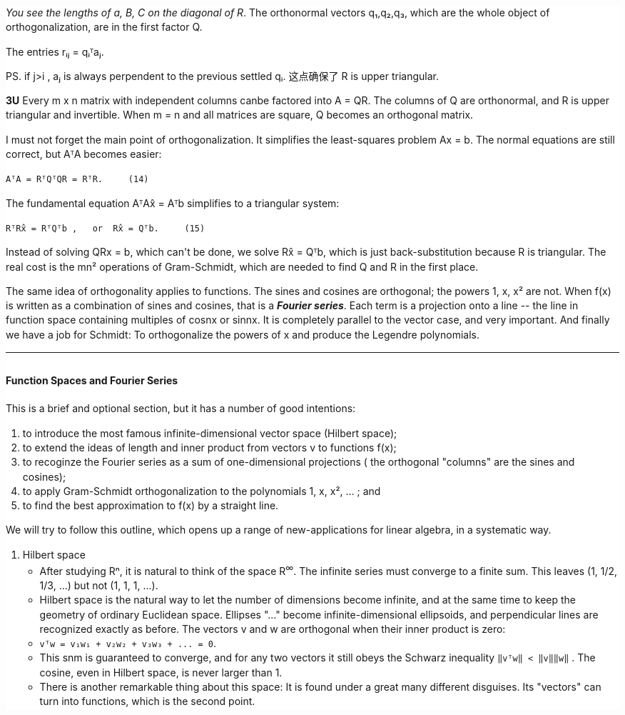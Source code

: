 *You see the lengths of a, B, C on the diagonal of R*. The orthonormal vectors q₁,q₂,q₃, which are the whole object of orthogonalization, are in the first factor Q. 

The entries rᵢⱼ = qᵢᵀaⱼ.

PS. if j>i , aⱼ is always perpendent to the previous settled qᵢ. 这点确保了 R is upper triangular.

**3U** Every m x n matrix with independent columns canbe factored into A = QR. The columns of Q are orthonormal, and R is upper triangular and invertible. When m = n and all matrices are square, Q becomes an orthogonal matrix.

I must not forget the main point of orthogonalization. It simplifies the least-squares problem Ax = b. The normal equations are still correct, but AᵀA becomes easier:

```
AᵀA = RᵀQᵀQR = RᵀR.     (14)
```

The fundamental equation AᵀAx̂ = Aᵀb simplifies to a triangular system:

```
RᵀRx̂ = RᵀQᵀb ,   or  Rx̂ = Qᵀb.     (15)
```
Instead of solving QRx = b, which can't be done, we solve Rx̂ = Qᵀb, which is just back-substitution because R is triangular. The real cost is the mn² operations of Gram-Schmidt, which are needed to find Q and R in the first place.

The same idea of orthogonality applies to functions. The sines and cosines are orthogonal; the powers 1, x, x² are not. When f(x) is written as a combination of sines and cosines, that is a ***Fourier series***. Each term is a projection onto a line -- the line in function space containing multiples of cosnx or sinnx. It is completely parallel to the vector case, and very important. And finally we have a job for Schmidt: To orthogonalize the powers of x and produce the Legendre polynomials.

---

<h2 id="f7b94cc4db71bd4599e6e5dd3d560808"></h2>


#### Function Spaces and Fourier Series

This is a brief and optional section, but it has a number of good intentions:

 1. to introduce the most famous infinite-dimensional vector space (Hilbert space);
 2. to extend the ideas of length and inner product from vectors v to functions f(x);
 3. to recoginze the Fourier series as a sum of one-dimensional projections ( the orthogonal "columns" are the sines and cosines);
 4. to apply Gram-Schmidt orthogonalization to the polynomials 1, x, x², ... ; and
 5. to find the best approximation to f(x) by a straight line.

We will try to follow this outline, which opens up a range of new-applications for linear algebra, in a systematic way.

 1. Hilbert space
     - After studying Rⁿ, it is natural to think of the space R<sup>∞</sup>. The infinite series must converge to a finite sum. This leaves (1, 1/2, 1/3, ...) but not (1, 1, 1, ...).  
     - Hilbert space is the natural way to let the number of dimensions become infinite, and at the same time to keep the geometry of ordinary Euclidean space. Ellipses "..." become infinite-dimensional ellipsoids, and perpendicular lines are recognized exactly as before. The vectors v and w are orthogonal when their inner product is zero: 
     - `vᵀw = v₁w₁ + v₂w₂ + v₃w₃ + ... = 0`.
     - This snm is guaranteed to converge, and for any two vectors it still obeys the Schwarz inequality `‖vᵀw‖ < ‖v‖‖w‖` . The cosine, even in Hilbert space, is never larger than 1.
     - There is another remarkable thing about this space: It is found under a great many different disguises. Its "vectors" can turn into functions, which is the second point.
